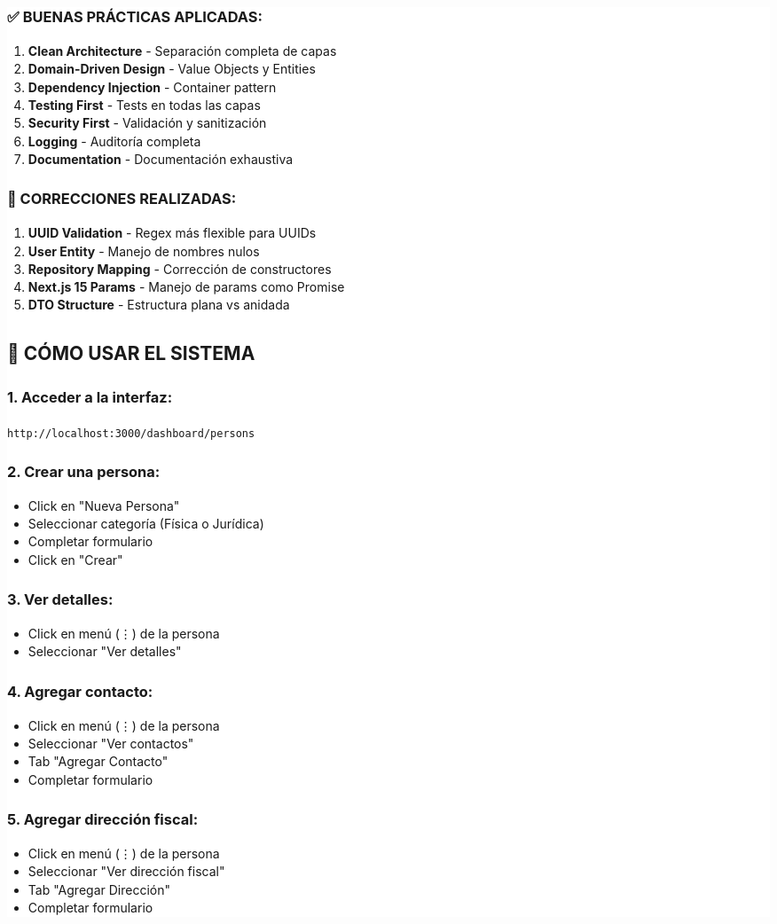 ### **✅ BUENAS PRÁCTICAS APLICADAS:**

1. **Clean Architecture** - Separación completa de capas
2. **Domain-Driven Design** - Value Objects y Entities
3. **Dependency Injection** - Container pattern
4. **Testing First** - Tests en todas las capas
5. **Security First** - Validación y sanitización
6. **Logging** - Auditoría completa
7. **Documentation** - Documentación exhaustiva

### **🔧 CORRECCIONES REALIZADAS:**

1. **UUID Validation** - Regex más flexible para UUIDs
2. **User Entity** - Manejo de nombres nulos
3. **Repository Mapping** - Corrección de constructores
4. **Next.js 15 Params** - Manejo de params como Promise
5. **DTO Structure** - Estructura plana vs anidada

## 🚀 **CÓMO USAR EL SISTEMA**

### **1. Acceder a la interfaz:**

```
http://localhost:3000/dashboard/persons
```

### **2. Crear una persona:**

- Click en "Nueva Persona"
- Seleccionar categoría (Física o Jurídica)
- Completar formulario
- Click en "Crear"

### **3. Ver detalles:**

- Click en menú (⋮) de la persona
- Seleccionar "Ver detalles"

### **4. Agregar contacto:**

- Click en menú (⋮) de la persona
- Seleccionar "Ver contactos"
- Tab "Agregar Contacto"
- Completar formulario

### **5. Agregar dirección fiscal:**

- Click en menú (⋮) de la persona
- Seleccionar "Ver dirección fiscal"
- Tab "Agregar Dirección"
- Completar formulario
